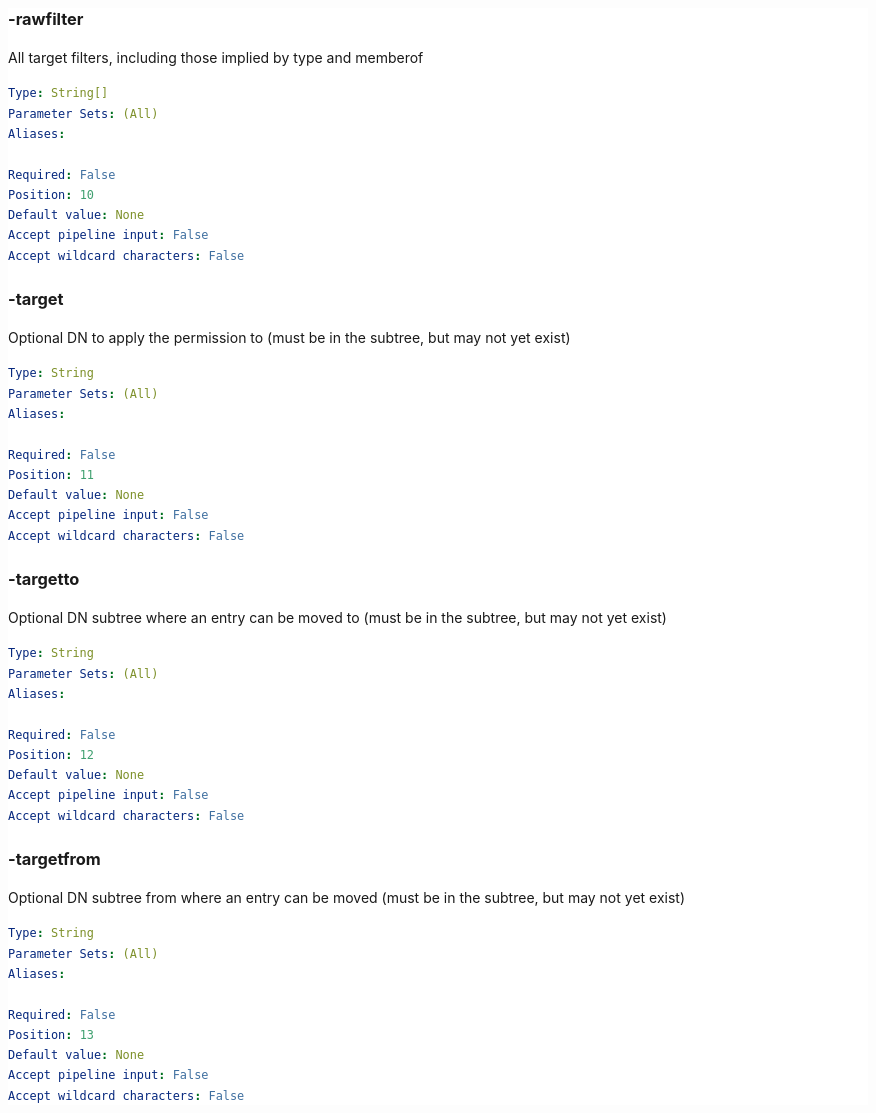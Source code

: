 ### -rawfilter
All target filters, including those implied by type and memberof

```yaml
Type: String[]
Parameter Sets: (All)
Aliases:

Required: False
Position: 10
Default value: None
Accept pipeline input: False
Accept wildcard characters: False
```

### -target
Optional DN to apply the permission to (must be in the subtree, but may not yet exist)

```yaml
Type: String
Parameter Sets: (All)
Aliases:

Required: False
Position: 11
Default value: None
Accept pipeline input: False
Accept wildcard characters: False
```

### -targetto
Optional DN subtree where an entry can be moved to (must be in the subtree, but may not yet exist)

```yaml
Type: String
Parameter Sets: (All)
Aliases:

Required: False
Position: 12
Default value: None
Accept pipeline input: False
Accept wildcard characters: False
```

### -targetfrom
Optional DN subtree from where an entry can be moved (must be in the subtree, but may not yet exist)

```yaml
Type: String
Parameter Sets: (All)
Aliases:

Required: False
Position: 13
Default value: None
Accept pipeline input: False
Accept wildcard characters: False
```
